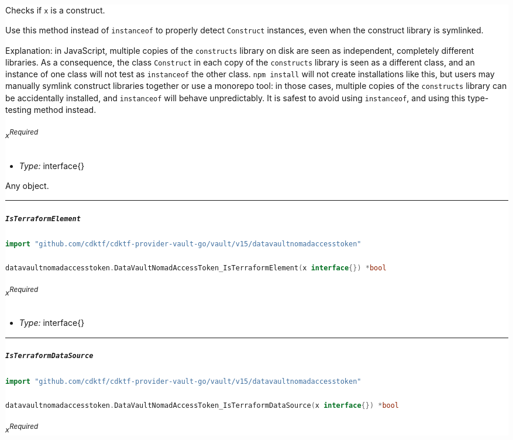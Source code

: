 Checks if `x` is a construct.

Use this method instead of `instanceof` to properly detect `Construct`
instances, even when the construct library is symlinked.

Explanation: in JavaScript, multiple copies of the `constructs` library on
disk are seen as independent, completely different libraries. As a
consequence, the class `Construct` in each copy of the `constructs` library
is seen as a different class, and an instance of one class will not test as
`instanceof` the other class. `npm install` will not create installations
like this, but users may manually symlink construct libraries together or
use a monorepo tool: in those cases, multiple copies of the `constructs`
library can be accidentally installed, and `instanceof` will behave
unpredictably. It is safest to avoid using `instanceof`, and using
this type-testing method instead.

###### `x`<sup>Required</sup> <a name="x" id="@cdktf/provider-vault.dataVaultNomadAccessToken.DataVaultNomadAccessToken.isConstruct.parameter.x"></a>

- *Type:* interface{}

Any object.

---

##### `IsTerraformElement` <a name="IsTerraformElement" id="@cdktf/provider-vault.dataVaultNomadAccessToken.DataVaultNomadAccessToken.isTerraformElement"></a>

```go
import "github.com/cdktf/cdktf-provider-vault-go/vault/v15/datavaultnomadaccesstoken"

datavaultnomadaccesstoken.DataVaultNomadAccessToken_IsTerraformElement(x interface{}) *bool
```

###### `x`<sup>Required</sup> <a name="x" id="@cdktf/provider-vault.dataVaultNomadAccessToken.DataVaultNomadAccessToken.isTerraformElement.parameter.x"></a>

- *Type:* interface{}

---

##### `IsTerraformDataSource` <a name="IsTerraformDataSource" id="@cdktf/provider-vault.dataVaultNomadAccessToken.DataVaultNomadAccessToken.isTerraformDataSource"></a>

```go
import "github.com/cdktf/cdktf-provider-vault-go/vault/v15/datavaultnomadaccesstoken"

datavaultnomadaccesstoken.DataVaultNomadAccessToken_IsTerraformDataSource(x interface{}) *bool
```

###### `x`<sup>Required</sup> <a name="x" id="@cdktf/provider-vault.dataVaultNomadAccessToken.DataVaultNomadAccessToken.isTerraformDataSource.parameter.x"></a>
